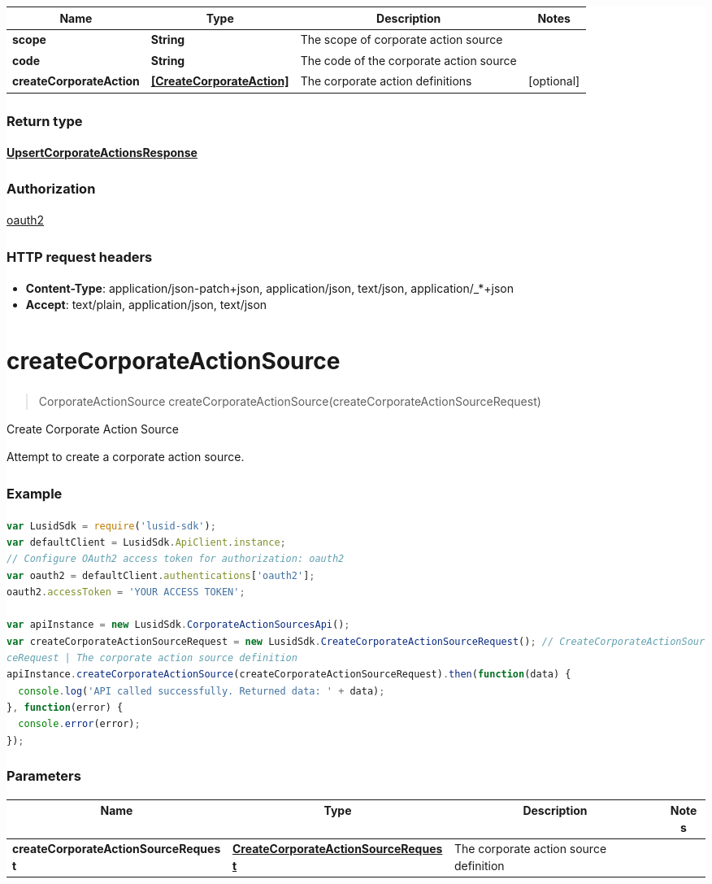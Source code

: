 Name | Type | Description  | Notes
------------- | ------------- | ------------- | -------------
 **scope** | **String**| The scope of corporate action source | 
 **code** | **String**| The code of the corporate action source | 
 **createCorporateAction** | [**[CreateCorporateAction]**](Array.md)| The corporate action definitions | [optional] 

### Return type

[**UpsertCorporateActionsResponse**](UpsertCorporateActionsResponse.md)

### Authorization

[oauth2](../README.md#oauth2)

### HTTP request headers

 - **Content-Type**: application/json-patch+json, application/json, text/json, application/_*+json
 - **Accept**: text/plain, application/json, text/json

<a name="createCorporateActionSource"></a>
# **createCorporateActionSource**
> CorporateActionSource createCorporateActionSource(createCorporateActionSourceRequest)

Create Corporate Action Source

Attempt to create a corporate action source.

### Example
```javascript
var LusidSdk = require('lusid-sdk');
var defaultClient = LusidSdk.ApiClient.instance;
// Configure OAuth2 access token for authorization: oauth2
var oauth2 = defaultClient.authentications['oauth2'];
oauth2.accessToken = 'YOUR ACCESS TOKEN';

var apiInstance = new LusidSdk.CorporateActionSourcesApi();
var createCorporateActionSourceRequest = new LusidSdk.CreateCorporateActionSourceRequest(); // CreateCorporateActionSourceRequest | The corporate action source definition
apiInstance.createCorporateActionSource(createCorporateActionSourceRequest).then(function(data) {
  console.log('API called successfully. Returned data: ' + data);
}, function(error) {
  console.error(error);
});

```

### Parameters

Name | Type | Description  | Notes
------------- | ------------- | ------------- | -------------
 **createCorporateActionSourceRequest** | [**CreateCorporateActionSourceRequest**](CreateCorporateActionSourceRequest.md)| The corporate action source definition | 
